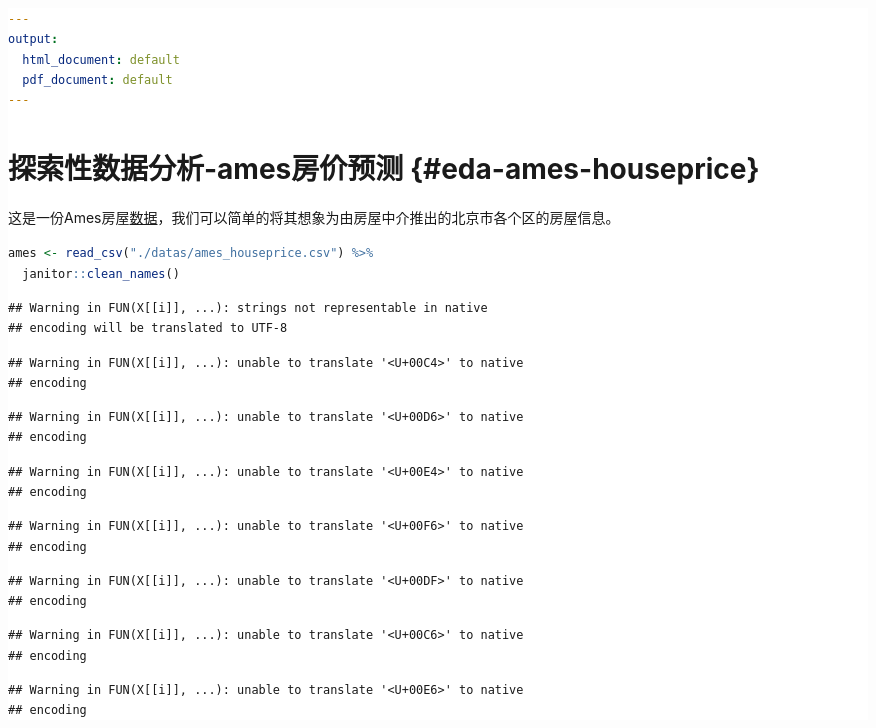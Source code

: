 ```yaml
---
output:
  html_document: default
  pdf_document: default
---
```


# 探索性数据分析-ames房价预测 {#eda-ames-houseprice}



这是一份Ames房屋[数据](https://www.kaggle.com/c/house-prices-advanced-regression-techniques)，我们可以简单的将其想象为由房屋中介推出的北京市各个区的房屋信息。


```r
ames <- read_csv("./datas/ames_houseprice.csv") %>% 
  janitor::clean_names()
```

```
## Warning in FUN(X[[i]], ...): strings not representable in native
## encoding will be translated to UTF-8
```

```
## Warning in FUN(X[[i]], ...): unable to translate '<U+00C4>' to native
## encoding
```

```
## Warning in FUN(X[[i]], ...): unable to translate '<U+00D6>' to native
## encoding
```

```
## Warning in FUN(X[[i]], ...): unable to translate '<U+00E4>' to native
## encoding
```

```
## Warning in FUN(X[[i]], ...): unable to translate '<U+00F6>' to native
## encoding
```

```
## Warning in FUN(X[[i]], ...): unable to translate '<U+00DF>' to native
## encoding
```

```
## Warning in FUN(X[[i]], ...): unable to translate '<U+00C6>' to native
## encoding
```

```
## Warning in FUN(X[[i]], ...): unable to translate '<U+00E6>' to native
## encoding
```
